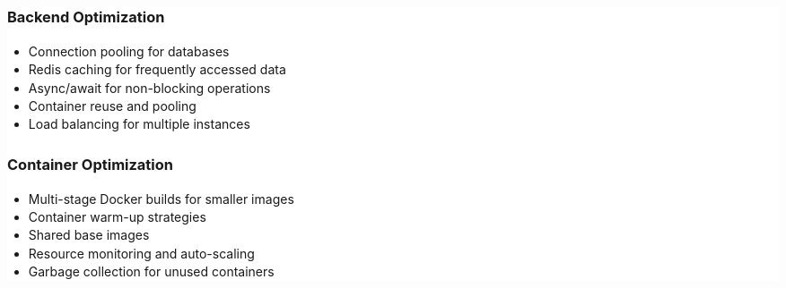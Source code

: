 ### Backend Optimization
- Connection pooling for databases
- Redis caching for frequently accessed data
- Async/await for non-blocking operations
- Container reuse and pooling
- Load balancing for multiple instances

### Container Optimization
- Multi-stage Docker builds for smaller images
- Container warm-up strategies
- Shared base images
- Resource monitoring and auto-scaling
- Garbage collection for unused containers